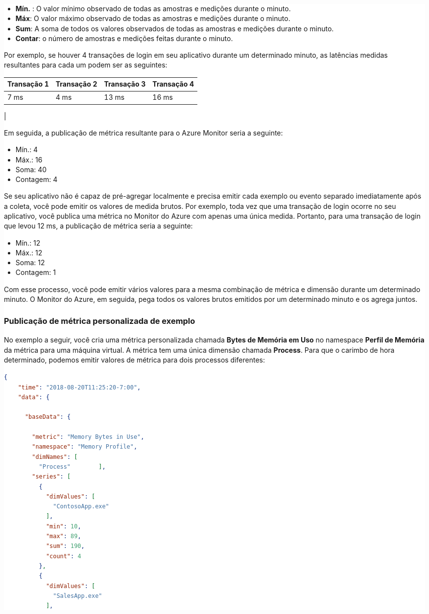 * **Mín.** : O valor mínimo observado de todas as amostras e medições durante o minuto.
* **Máx**: O valor máximo observado de todas as amostras e medições durante o minuto.
* **Sum**: A soma de todos os valores observados de todas as amostras e medições durante o minuto.
* **Contar**: o número de amostras e medições feitas durante o minuto.

Por exemplo, se houver 4 transações de login em seu aplicativo durante um determinado minuto, as latências medidas resultantes para cada um podem ser as seguintes:

|Transação 1|Transação 2|Transação 3|Transação 4|
|---|---|---|---|
|7 ms|4 ms|13 ms|16 ms|
|

Em seguida, a publicação de métrica resultante para o Azure Monitor seria a seguinte:
* Mín.: 4
* Máx.: 16
* Soma: 40
* Contagem: 4

Se seu aplicativo não é capaz de pré-agregar localmente e precisa emitir cada exemplo ou evento separado imediatamente após a coleta, você pode emitir os valores de medida brutos. Por exemplo, toda vez que uma transação de login ocorre no seu aplicativo, você publica uma métrica no Monitor do Azure com apenas uma única medida. Portanto, para uma transação de login que levou 12 ms, a publicação de métrica seria a seguinte:
* Mín.: 12
* Máx.: 12
* Soma: 12
* Contagem: 1

Com esse processo, você pode emitir vários valores para a mesma combinação de métrica e dimensão durante um determinado minuto. O Monitor do Azure, em seguida, pega todos os valores brutos emitidos por um determinado minuto e os agrega juntos.

### <a name="sample-custom-metric-publication"></a>Publicação de métrica personalizada de exemplo
No exemplo a seguir, você cria uma métrica personalizada chamada **Bytes de Memória em Uso** no namespace **Perfil de Memória** da métrica para uma máquina virtual. A métrica tem uma única dimensão chamada **Process**. Para que o carimbo de hora determinado, podemos emitir valores de métrica para dois processos diferentes:

```json
{
    "time": "2018-08-20T11:25:20-7:00",
    "data": {

      "baseData": {

        "metric": "Memory Bytes in Use",
        "namespace": "Memory Profile",
        "dimNames": [
          "Process"        ],
        "series": [
          {
            "dimValues": [
              "ContosoApp.exe"
            ],
            "min": 10,
            "max": 89,
            "sum": 190,
            "count": 4
          },
          {
            "dimValues": [
              "SalesApp.exe"
            ],
```